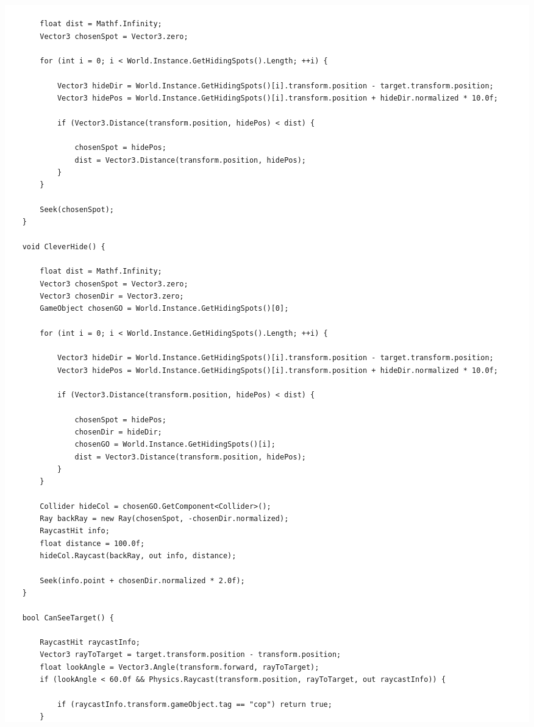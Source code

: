 ```

        float dist = Mathf.Infinity;
        Vector3 chosenSpot = Vector3.zero;

        for (int i = 0; i < World.Instance.GetHidingSpots().Length; ++i) {

            Vector3 hideDir = World.Instance.GetHidingSpots()[i].transform.position - target.transform.position;
            Vector3 hidePos = World.Instance.GetHidingSpots()[i].transform.position + hideDir.normalized * 10.0f;

            if (Vector3.Distance(transform.position, hidePos) < dist) {

                chosenSpot = hidePos;
                dist = Vector3.Distance(transform.position, hidePos);
            }
        }

        Seek(chosenSpot);
    }

    void CleverHide() {

        float dist = Mathf.Infinity;
        Vector3 chosenSpot = Vector3.zero;
        Vector3 chosenDir = Vector3.zero;
        GameObject chosenGO = World.Instance.GetHidingSpots()[0];

        for (int i = 0; i < World.Instance.GetHidingSpots().Length; ++i) {

            Vector3 hideDir = World.Instance.GetHidingSpots()[i].transform.position - target.transform.position;
            Vector3 hidePos = World.Instance.GetHidingSpots()[i].transform.position + hideDir.normalized * 10.0f;

            if (Vector3.Distance(transform.position, hidePos) < dist) {

                chosenSpot = hidePos;
                chosenDir = hideDir;
                chosenGO = World.Instance.GetHidingSpots()[i];
                dist = Vector3.Distance(transform.position, hidePos);
            }
        }

        Collider hideCol = chosenGO.GetComponent<Collider>();
        Ray backRay = new Ray(chosenSpot, -chosenDir.normalized);
        RaycastHit info;
        float distance = 100.0f;
        hideCol.Raycast(backRay, out info, distance);

        Seek(info.point + chosenDir.normalized * 2.0f);
    }

    bool CanSeeTarget() {

        RaycastHit raycastInfo;
        Vector3 rayToTarget = target.transform.position - transform.position;
        float lookAngle = Vector3.Angle(transform.forward, rayToTarget);
        if (lookAngle < 60.0f && Physics.Raycast(transform.position, rayToTarget, out raycastInfo)) {

            if (raycastInfo.transform.gameObject.tag == "cop") return true;
        }
```